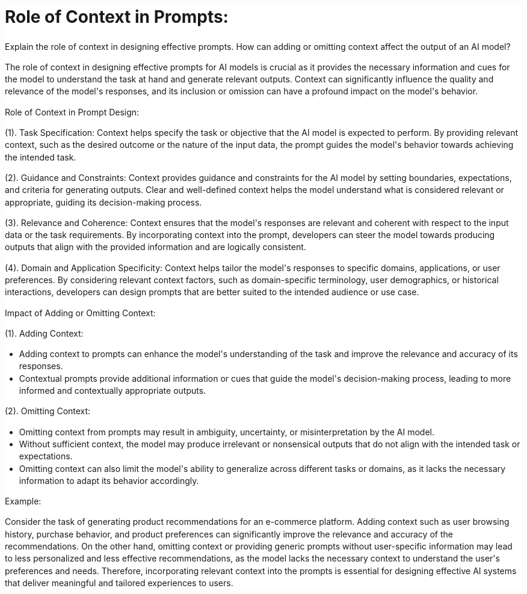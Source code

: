 
# Role of Context in Prompts:
Explain the role of context in designing effective prompts. How can adding or omitting context affect the output of an AI model?

The role of context in designing effective prompts for AI models is crucial as it provides the necessary information and cues for the model to understand the task at hand and generate relevant outputs. Context can significantly influence the quality and relevance of the model's responses, and its inclusion or omission can have a profound impact on the model's behavior.

Role of Context in Prompt Design:

(1). Task Specification: Context helps specify the task or objective that the AI model is expected to perform. By providing relevant context, such as the desired outcome or the nature of the input data, the prompt guides the model's behavior towards achieving the intended task.

(2). Guidance and Constraints: Context provides guidance and constraints for the AI model by setting boundaries, expectations, and criteria for generating outputs. Clear and well-defined context helps the model understand what is considered relevant or appropriate, guiding its decision-making process.

(3). Relevance and Coherence: Context ensures that the model's responses are relevant and coherent with respect to the input data or the task requirements. By incorporating context into the prompt, developers can steer the model towards producing outputs that align with the provided information and are logically consistent.

(4). Domain and Application Specificity: Context helps tailor the model's responses to specific domains, applications, or user preferences. By considering relevant context factors, such as domain-specific terminology, user demographics, or historical interactions, developers can design prompts that are better suited to the intended audience or use case.

Impact of Adding or Omitting Context:

(1). Adding Context:
   - Adding context to prompts can enhance the model's understanding of the task and improve the relevance and accuracy of its responses.
   - Contextual prompts provide additional information or cues that guide the model's decision-making process, leading to more informed and contextually appropriate outputs.

(2). Omitting Context:
   - Omitting context from prompts may result in ambiguity, uncertainty, or misinterpretation by the AI model.
   - Without sufficient context, the model may produce irrelevant or nonsensical outputs that do not align with the intended task or expectations.
   - Omitting context can also limit the model's ability to generalize across different tasks or domains, as it lacks the necessary information to adapt its behavior accordingly.

Example:

Consider the task of generating product recommendations for an e-commerce platform. Adding context such as user browsing history, purchase behavior, and product preferences can significantly improve the relevance and accuracy of the recommendations. On the other hand, omitting context or providing generic prompts without user-specific information may lead to less personalized and less effective recommendations, as the model lacks the necessary context to understand the user's preferences and needs. Therefore, incorporating relevant context into the prompts is essential for designing effective AI systems that deliver meaningful and tailored experiences to users.
